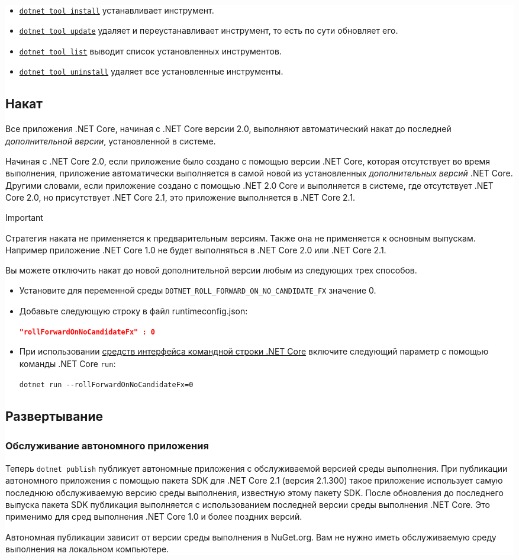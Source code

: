- [`dotnet tool install`](../tools/dotnet-tool-install.md) устанавливает инструмент.

- [`dotnet tool update`](../tools/dotnet-tool-update.md) удаляет и переустанавливает инструмент, то есть по сути обновляет его.

- [`dotnet tool list`](../tools/dotnet-tool-list.md) выводит список установленных инструментов.

- [`dotnet tool uninstall`](../tools/dotnet-tool-uninstall.md) удаляет все установленные инструменты.

## <a name="roll-forward"></a>Накат

Все приложения .NET Core, начиная с .NET Core версии 2.0, выполняют автоматический накат до последней *дополнительной версии*, установленной в системе.

Начиная с .NET Core 2.0, если приложение было создано с помощью версии .NET Core, которая отсутствует во время выполнения, приложение автоматически выполняется в самой новой из установленных *дополнительных версий* .NET Core. Другими словами, если приложение создано с помощью .NET 2.0 Core и выполняется в системе, где отсутствует .NET Core 2.0, но присутствует .NET Core 2.1, это приложение выполняется в .NET Core 2.1.

> [!IMPORTANT]
> Стратегия наката не применяется к предварительным версиям. Также она не применяется к основным выпускам. Например приложение .NET Core 1.0 не будет выполняться в .NET Core 2.0 или .NET Core 2.1.

Вы можете отключить накат до новой дополнительной версии любым из следующих трех способов.

- Установите для переменной среды `DOTNET_ROLL_FORWARD_ON_NO_CANDIDATE_FX` значение 0.

- Добавьте следующую строку в файл runtimeconfig.json:

   ```json
   "rollForwardOnNoCandidateFx" : 0
   ```

- При использовании [средств интерфейса командной строки .NET Core](../tools/index.md) включите следующий параметр с помощью команды .NET Core `run`:

   ```console
   dotnet run --rollForwardOnNoCandidateFx=0
   ```

## <a name="deployment"></a>Развертывание

### <a name="self-contained-application-servicing"></a>Обслуживание автономного приложения

Теперь `dotnet publish` публикует автономные приложения с обслуживаемой версией среды выполнения. При публикации автономного приложения с помощью пакета SDK для .NET Core 2.1 (версия 2.1.300) такое приложение использует самую последнюю обслуживаемую версию среды выполнения, известную этому пакету SDK. После обновления до последнего выпуска пакета SDK публикация выполняется с использованием последней версии среды выполнения .NET Core. Это применимо для сред выполнения .NET Core 1.0 и более поздних версий.

Автономная публикации зависит от версии среды выполнения в NuGet.org. Вам не нужно иметь обслуживаемую среду выполнения на локальном компьютере.
